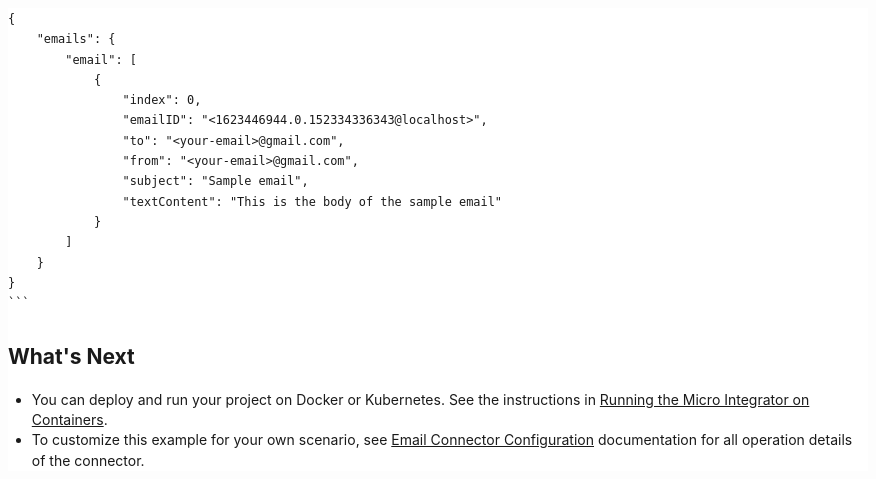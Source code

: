     {
        "emails": {
            "email": [
                {
                    "index": 0,
                    "emailID": "<1623446944.0.152334336343@localhost>",
                    "to": "<your-email>@gmail.com",
                    "from": "<your-email>@gmail.com",
                    "subject": "Sample email",
                    "textContent": "This is the body of the sample email"
                }
            ]
        }
    }
    ``` 

## What's Next

* You can deploy and run your project on Docker or Kubernetes. See the instructions in [Running the Micro Integrator on Containers]({{base_path}}/install-and-setup/installation/run_in_containers).
* To customize this example for your own scenario, see [Email Connector Configuration]({{base_path}}/reference/connectors/email-connector/email-connector-config/) documentation for all operation details of the connector.
